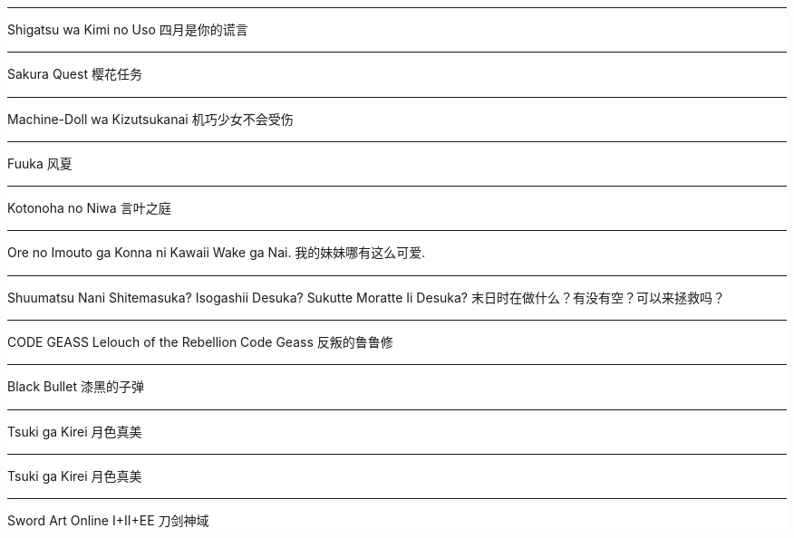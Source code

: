 ----

Shigatsu wa Kimi no Uso
四月是你的谎言

----

Sakura Quest
樱花任务

----

Machine-Doll wa Kizutsukanai
机巧少女不会受伤

----

Fuuka
风夏

----

Kotonoha no Niwa
言叶之庭

----

Ore no Imouto ga Konna ni Kawaii Wake ga Nai.
我的妹妹哪有这么可爱.

----

Shuumatsu Nani Shitemasuka? Isogashii Desuka? Sukutte Moratte Ii Desuka?
末日时在做什么？有没有空？可以来拯救吗？

----

CODE GEASS Lelouch of the Rebellion
Code Geass 反叛的鲁鲁修

----

Black Bullet
漆黑的子弹

----

Tsuki ga Kirei
月色真美

----

Tsuki ga Kirei
月色真美

----

Sword Art Online I+II+EE
刀剑神域
